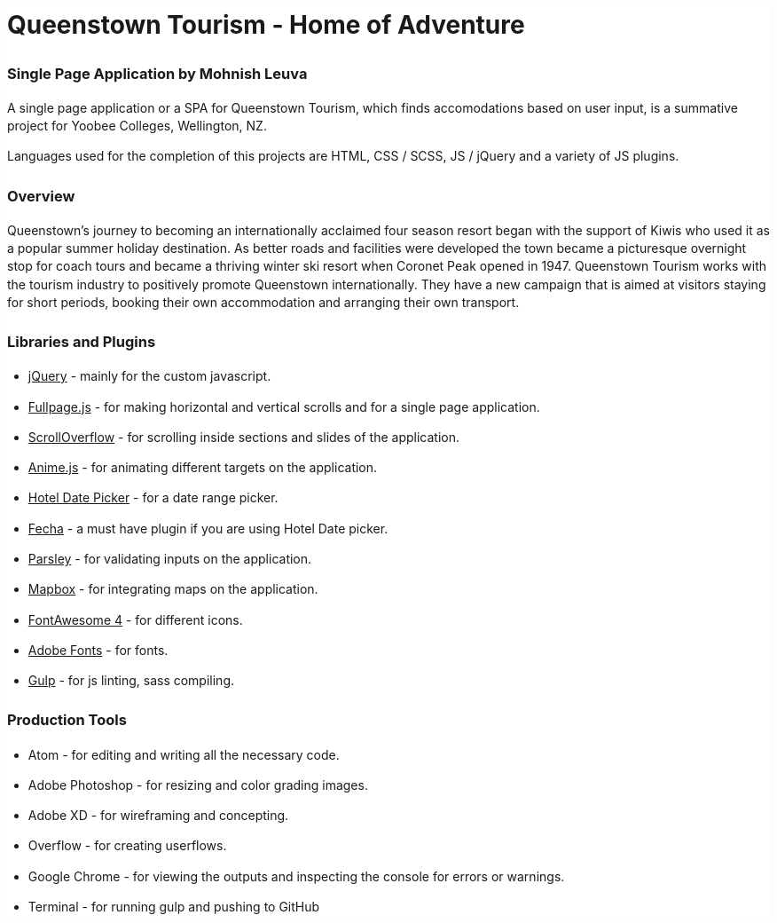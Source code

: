 # Queenstown Tourism - Home of Adventure
### Single Page Application by Mohnish Leuva
A single page application or a SPA for Queenstown Tourism, which finds accomodations based on user input, is a summative project for Yoobee Colleges, Wellington, NZ.

Languages used for the completion of this projects are HTML, CSS / SCSS, JS / jQuery and a variety of JS plugins.

### Overview

Queenstown’s journey to becoming an internationally acclaimed four season resort began with the support of Kiwis who used it as a popular summer holiday destination.  As better roads and facilities were developed the town became a picturesque overnight stop for coach tours and became a thriving winter ski resort when Coronet Peak opened in 1947. Queenstown Tourism works with the tourism industry to positively promote Queenstown internationally. They have a new campaign that is aimed at visitors staying for short periods, booking their own accommodation and arranging their own transport.

### Libraries and Plugins

* [jQuery](https://jquery.com/) - mainly for the custom javascript.

* [Fullpage.js](https://alvarotrigo.com/fullPage/) - for making horizontal and vertical scrolls and for a single page application.

* [ScrollOverflow](https://github.com/alvarotrigo/fullPage.js/tree/master/vendors) - for scrolling inside sections and slides of the application.

* [Anime.js](https://animejs.com/) - for animating different targets on the application.

* [Hotel Date Picker](https://github.com/benitolopez/hotel-datepicker) - for a date range picker.

* [Fecha](https://github.com/taylorhakes/fecha) - a must have plugin if you are using Hotel Date picker.

* [Parsley](https://parsleyjs.org/) - for validating inputs on the application.

* [Mapbox](https://www.mapbox.com/) - for integrating maps on the application.

* [FontAwesome 4](https://fontawesome.com/v4.7/) - for different icons.

* [Adobe Fonts](https://fonts.adobe.com/) - for fonts.

* [Gulp](https://gulpjs.com/) - for js linting, sass compiling.

### Production Tools

* Atom - for editing and writing all the necessary code.

* Adobe Photoshop - for resizing and color grading images.

* Adobe XD - for wireframing and concepting.

* Overflow - for creating userflows.

* Google Chrome - for viewing the outputs and inspecting the console for errors or warnings.

* Terminal - for running gulp and pushing to GitHub
